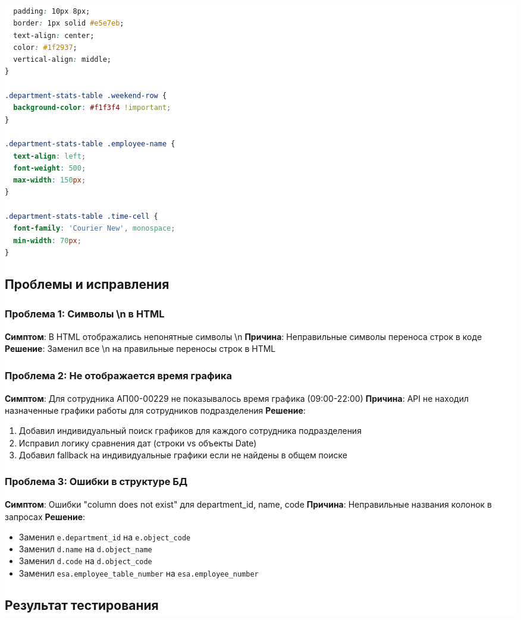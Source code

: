 ```css
  padding: 10px 8px;
  border: 1px solid #e5e7eb;
  text-align: center;
  color: #1f2937;
  vertical-align: middle;
}

.department-stats-table .weekend-row {
  background-color: #f1f3f4 !important;
}

.department-stats-table .employee-name {
  text-align: left;
  font-weight: 500;
  max-width: 150px;
}

.department-stats-table .time-cell {
  font-family: 'Courier New', monospace;
  min-width: 70px;
}
```

## Проблемы и исправления

### Проблема 1: Символы \n в HTML
**Симптом**: В HTML отображались непонятные символы \n
**Причина**: Неправильные символы переноса строк в коде
**Решение**: Заменил все \n на правильные переносы строк в HTML

### Проблема 2: Не отображается время графика
**Симптом**: Для сотрудника АП00-00229 не показывалось время графика (09:00-22:00)
**Причина**: API не находил назначенные графики работы для сотрудников подразделения
**Решение**: 
1. Добавил индивидуальный поиск графиков для каждого сотрудника подразделения
2. Исправил логику сравнения дат (строки vs объекты Date)
3. Добавил fallback на индивидуальные графики если не найдены в общем поиске

### Проблема 3: Ошибки в структуре БД
**Симптом**: Ошибки "column does not exist" для department_id, name, code
**Причина**: Неправильные названия колонок в запросах
**Решение**:
- Заменил `e.department_id` на `e.object_code` 
- Заменил `d.name` на `d.object_name`
- Заменил `d.code` на `d.object_code`
- Заменил `esa.employee_table_number` на `esa.employee_number`

## Результат тестирования
